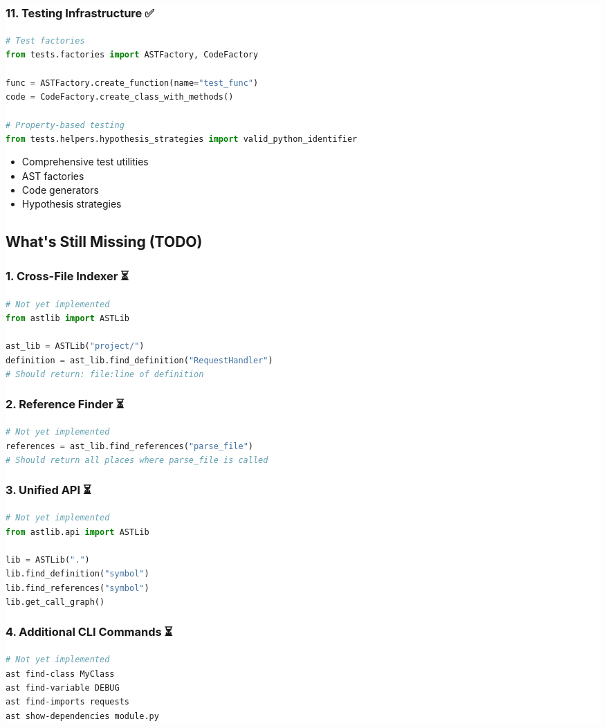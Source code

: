 ### 11. Testing Infrastructure ✅
```python
# Test factories
from tests.factories import ASTFactory, CodeFactory

func = ASTFactory.create_function(name="test_func")
code = CodeFactory.create_class_with_methods()

# Property-based testing
from tests.helpers.hypothesis_strategies import valid_python_identifier
```
- Comprehensive test utilities
- AST factories
- Code generators
- Hypothesis strategies

## What's Still Missing (TODO)

### 1. Cross-File Indexer ⏳
```python
# Not yet implemented
from astlib import ASTLib

ast_lib = ASTLib("project/")
definition = ast_lib.find_definition("RequestHandler")
# Should return: file:line of definition
```

### 2. Reference Finder ⏳
```python
# Not yet implemented  
references = ast_lib.find_references("parse_file")
# Should return all places where parse_file is called
```

### 3. Unified API ⏳
```python
# Not yet implemented
from astlib.api import ASTLib

lib = ASTLib(".")
lib.find_definition("symbol")
lib.find_references("symbol")
lib.get_call_graph()
```

### 4. Additional CLI Commands ⏳
```bash
# Not yet implemented
ast find-class MyClass
ast find-variable DEBUG
ast find-imports requests
ast show-dependencies module.py
```
